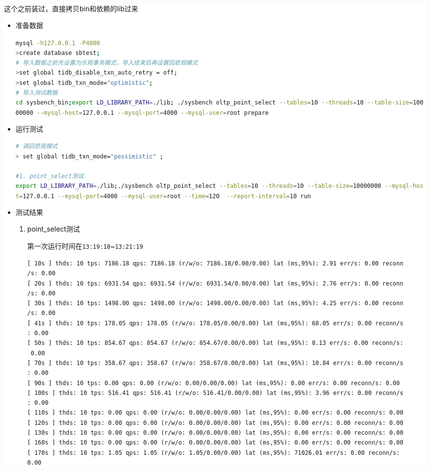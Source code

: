   这个之前装过，直接拷贝bin和依赖的lib过来

- 准备数据

  ```bash
  mysql -h127.0.0.1 -P4000
  >create database sbtest;
  # 导入数据之前先设置为乐观事务模式，导入结束后再设置回悲观模式
  >set global tidb_disable_txn_auto_retry = off;
  >set global tidb_txn_mode="optimistic";
  # 导入测试数据
  cd sysbench_bin;export LD_LIBRARY_PATH=./lib; ./sysbench oltp_point_select --tables=10 --threads=10 --table-size=10000000 --mysql-host=127.0.0.1 --mysql-port=4000 --mysql-user=root prepare
  ```

- 运行测试

  ```bash
  # 调回悲观模式
  > set global tidb_txn_mode="pessimistic" ;
  
  #1. point_select测试
  export LD_LIBRARY_PATH=./lib;./sysbench oltp_point_select --tables=10 --threads=10 --table-size=10000000 --mysql-host=127.0.0.1 --mysql-port=4000 --mysql-user=root --time=120  --report-interval=10 run
  ```
  
- 测试结果

  1. point_select测试

     第一次运行时间在`13:19:18`~`13:21:19`

     ```
     [ 10s ] thds: 10 tps: 7186.18 qps: 7186.18 (r/w/o: 7186.18/0.00/0.00) lat (ms,95%): 2.91 err/s: 0.00 reconn
     /s: 0.00
     [ 20s ] thds: 10 tps: 6931.54 qps: 6931.54 (r/w/o: 6931.54/0.00/0.00) lat (ms,95%): 2.76 err/s: 0.00 reconn
     /s: 0.00
     [ 30s ] thds: 10 tps: 1498.00 qps: 1498.00 (r/w/o: 1498.00/0.00/0.00) lat (ms,95%): 4.25 err/s: 0.00 reconn
     /s: 0.00
     [ 41s ] thds: 10 tps: 178.05 qps: 178.05 (r/w/o: 178.05/0.00/0.00) lat (ms,95%): 68.05 err/s: 0.00 reconn/s
     : 0.00
     [ 50s ] thds: 10 tps: 854.67 qps: 854.67 (r/w/o: 854.67/0.00/0.00) lat (ms,95%): 8.13 err/s: 0.00 reconn/s:
      0.00
     [ 70s ] thds: 10 tps: 358.67 qps: 358.67 (r/w/o: 358.67/0.00/0.00) lat (ms,95%): 10.84 err/s: 0.00 reconn/s
     : 0.00
     [ 90s ] thds: 10 tps: 0.00 qps: 0.00 (r/w/o: 0.00/0.00/0.00) lat (ms,95%): 0.00 err/s: 0.00 reconn/s: 0.00
     [ 100s ] thds: 10 tps: 516.41 qps: 516.41 (r/w/o: 516.41/0.00/0.00) lat (ms,95%): 3.96 err/s: 0.00 reconn/s
     : 0.00
     [ 110s ] thds: 10 tps: 0.00 qps: 0.00 (r/w/o: 0.00/0.00/0.00) lat (ms,95%): 0.00 err/s: 0.00 reconn/s: 0.00
     [ 120s ] thds: 10 tps: 0.00 qps: 0.00 (r/w/o: 0.00/0.00/0.00) lat (ms,95%): 0.00 err/s: 0.00 reconn/s: 0.00
     [ 130s ] thds: 10 tps: 0.00 qps: 0.00 (r/w/o: 0.00/0.00/0.00) lat (ms,95%): 0.00 err/s: 0.00 reconn/s: 0.00
     [ 160s ] thds: 10 tps: 0.00 qps: 0.00 (r/w/o: 0.00/0.00/0.00) lat (ms,95%): 0.00 err/s: 0.00 reconn/s: 0.00
     [ 170s ] thds: 10 tps: 1.05 qps: 1.05 (r/w/o: 1.05/0.00/0.00) lat (ms,95%): 71026.01 err/s: 0.00 reconn/s:
     0.00